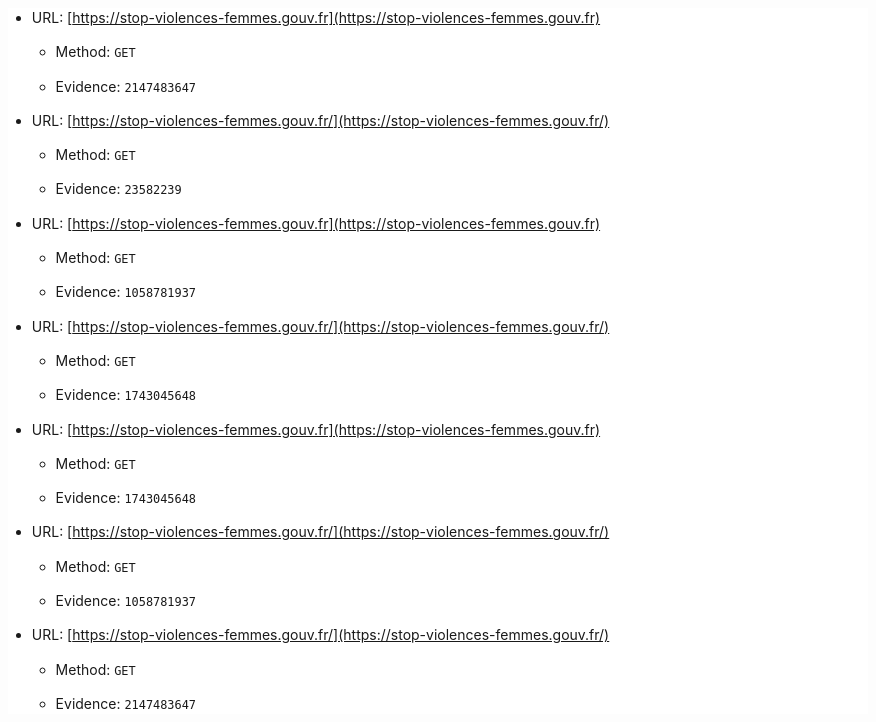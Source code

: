   
  
* URL: [https://stop-violences-femmes.gouv.fr](https://stop-violences-femmes.gouv.fr)
  
  
  * Method: `GET`
  
  
  * Evidence: `2147483647`
  
  
  
  
* URL: [https://stop-violences-femmes.gouv.fr/](https://stop-violences-femmes.gouv.fr/)
  
  
  * Method: `GET`
  
  
  * Evidence: `23582239`
  
  
  
  
* URL: [https://stop-violences-femmes.gouv.fr](https://stop-violences-femmes.gouv.fr)
  
  
  * Method: `GET`
  
  
  * Evidence: `1058781937`
  
  
  
  
* URL: [https://stop-violences-femmes.gouv.fr/](https://stop-violences-femmes.gouv.fr/)
  
  
  * Method: `GET`
  
  
  * Evidence: `1743045648`
  
  
  
  
* URL: [https://stop-violences-femmes.gouv.fr](https://stop-violences-femmes.gouv.fr)
  
  
  * Method: `GET`
  
  
  * Evidence: `1743045648`
  
  
  
  
* URL: [https://stop-violences-femmes.gouv.fr/](https://stop-violences-femmes.gouv.fr/)
  
  
  * Method: `GET`
  
  
  * Evidence: `1058781937`
  
  
  
  
* URL: [https://stop-violences-femmes.gouv.fr/](https://stop-violences-femmes.gouv.fr/)
  
  
  * Method: `GET`
  
  
  * Evidence: `2147483647`
  